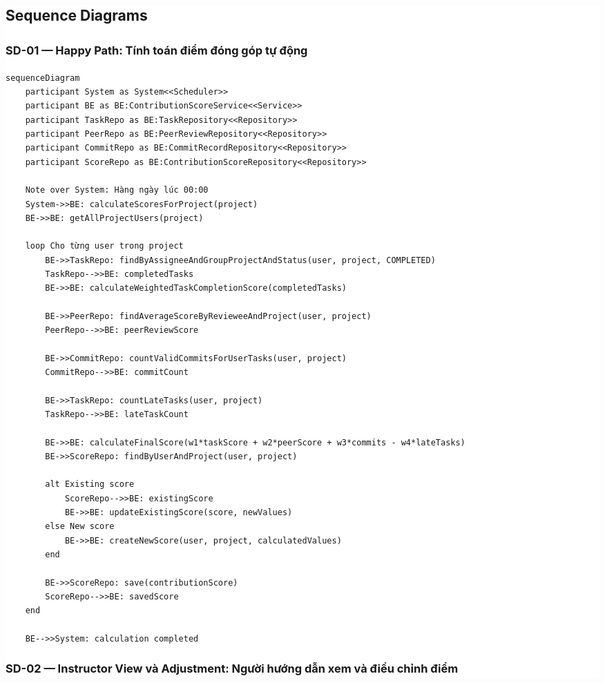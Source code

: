 ## Sequence Diagrams

### SD-01 — Happy Path: Tính toán điểm đóng góp tự động

```mermaid
sequenceDiagram
    participant System as System<<Scheduler>>
    participant BE as BE:ContributionScoreService<<Service>>
    participant TaskRepo as BE:TaskRepository<<Repository>>
    participant PeerRepo as BE:PeerReviewRepository<<Repository>>
    participant CommitRepo as BE:CommitRecordRepository<<Repository>>
    participant ScoreRepo as BE:ContributionScoreRepository<<Repository>>

    Note over System: Hàng ngày lúc 00:00
    System->>BE: calculateScoresForProject(project)
    BE->>BE: getAllProjectUsers(project)
    
    loop Cho từng user trong project
        BE->>TaskRepo: findByAssigneeAndGroupProjectAndStatus(user, project, COMPLETED)
        TaskRepo-->>BE: completedTasks
        BE->>BE: calculateWeightedTaskCompletionScore(completedTasks)
        
        BE->>PeerRepo: findAverageScoreByRevieweeAndProject(user, project)
        PeerRepo-->>BE: peerReviewScore
        
        BE->>CommitRepo: countValidCommitsForUserTasks(user, project)
        CommitRepo-->>BE: commitCount
        
        BE->>TaskRepo: countLateTasks(user, project)
        TaskRepo-->>BE: lateTaskCount
        
        BE->>BE: calculateFinalScore(w1*taskScore + w2*peerScore + w3*commits - w4*lateTasks)
        BE->>ScoreRepo: findByUserAndProject(user, project)
        
        alt Existing score
            ScoreRepo-->>BE: existingScore
            BE->>BE: updateExistingScore(score, newValues)
        else New score
            BE->>BE: createNewScore(user, project, calculatedValues)
        end
        
        BE->>ScoreRepo: save(contributionScore)
        ScoreRepo-->>BE: savedScore
    end
    
    BE-->>System: calculation completed
```

### SD-02 — Instructor View và Adjustment: Người hướng dẫn xem và điều chỉnh điểm
